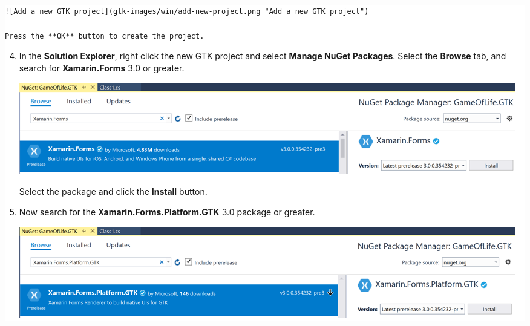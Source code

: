     ![Add a new GTK project](gtk-images/win/add-new-project.png "Add a new GTK project")

    Press the **OK** button to create the project.

4. In the **Solution Explorer**, right click the new GTK project and select **Manage NuGet Packages**. Select the **Browse** tab, and search for **Xamarin.Forms** 3.0 or greater.

    ![Select the Xamarin.Forms NuGet package](gtk-images/win/select-forms-nuget-package.png "Select the Xamarin.Forms NuGet package")

    Select the package and click the **Install** button.

5. Now search for the **Xamarin.Forms.Platform.GTK** 3.0 package or greater.

    ![Select the Xamarin.Forms.Platform.GTK NuGet package](gtk-images/win/select-forms-platform-nuget-package.png "Select the Xamarin.Forms.Platform.GTK NuGet package")
